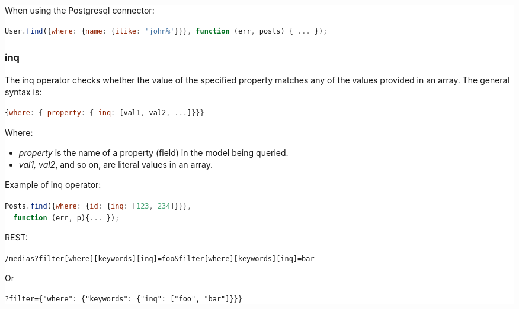 When using the Postgresql connector:

```javascript
User.find({where: {name: {ilike: 'john%'}}}, function (err, posts) { ... });
```

### inq

The inq operator checks whether the value of the specified property matches any of the values provided in an array. The general syntax is:

```javascript
{where: { property: { inq: [val1, val2, ...]}}}
```

Where:

* _property_ is the name of a property (field) in the model being queried.
* _val1, val2_, and so on, are literal values in an array.

Example of inq operator:

```javascript
Posts.find({where: {id: {inq: [123, 234]}}}, 
  function (err, p){... });
```

REST:

```
/medias?filter[where][keywords][inq]=foo&filter[where][keywords][inq]=bar
```

Or 

```
?filter={"where": {"keywords": {"inq": ["foo", "bar"]}}}
```
